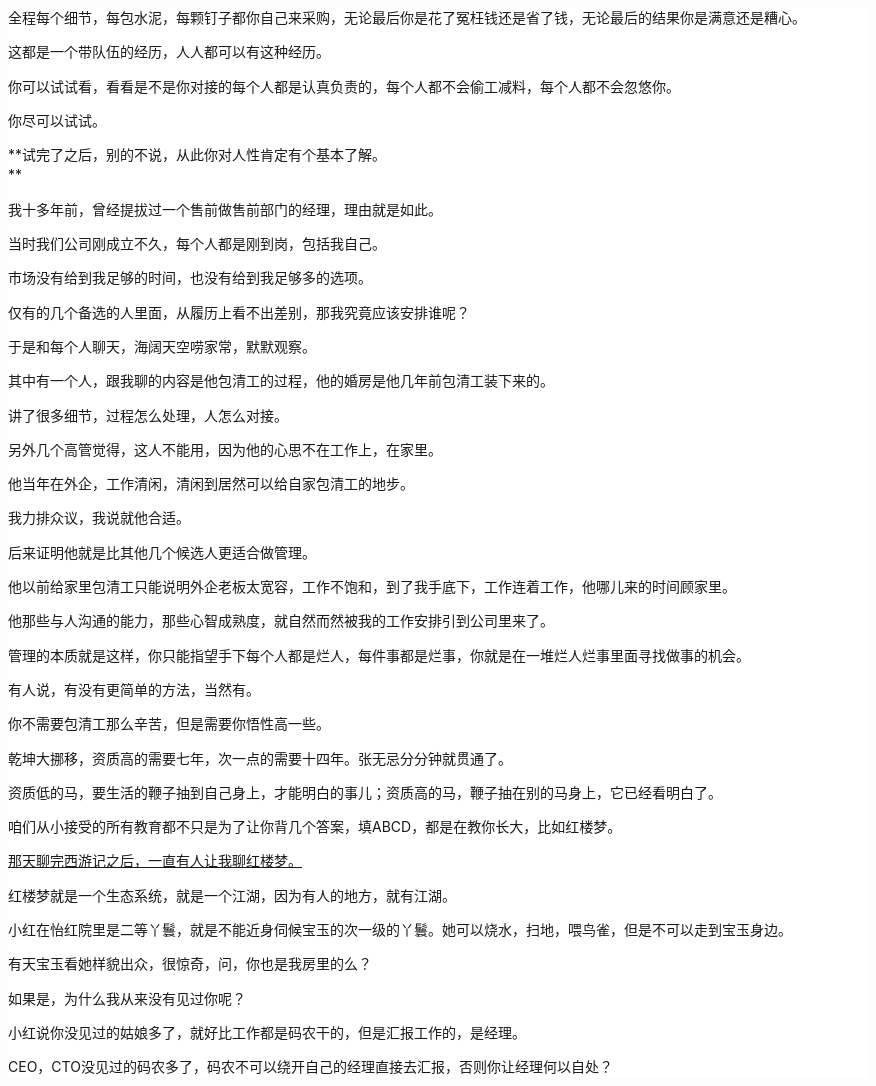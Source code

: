 全程每个细节，每包水泥，每颗钉子都你自己来采购，无论最后你是花了冤枉钱还是省了钱，无论最后的结果你是满意还是糟心。

这都是一个带队伍的经历，人人都可以有这种经历。  

你可以试试看，看看是不是你对接的每个人都是认真负责的，每个人都不会偷工减料，每个人都不会忽悠你。  

你尽可以试试。

 **试完了之后，别的不说，从此你对人性肯定有个基本了解。  
**

我十多年前，曾经提拔过一个售前做售前部门的经理，理由就是如此。  

当时我们公司刚成立不久，每个人都是刚到岗，包括我自己。  

市场没有给到我足够的时间，也没有给到我足够多的选项。  

仅有的几个备选的人里面，从履历上看不出差别，那我究竟应该安排谁呢？  

于是和每个人聊天，海阔天空唠家常，默默观察。  

其中有一个人，跟我聊的内容是他包清工的过程，他的婚房是他几年前包清工装下来的。

讲了很多细节，过程怎么处理，人怎么对接。  

另外几个高管觉得，这人不能用，因为他的心思不在工作上，在家里。  

他当年在外企，工作清闲，清闲到居然可以给自家包清工的地步。

我力排众议，我说就他合适。  

后来证明他就是比其他几个候选人更适合做管理。  

他以前给家里包清工只能说明外企老板太宽容，工作不饱和，到了我手底下，工作连着工作，他哪儿来的时间顾家里。  

他那些与人沟通的能力，那些心智成熟度，就自然而然被我的工作安排引到公司里来了。  

管理的本质就是这样，你只能指望手下每个人都是烂人，每件事都是烂事，你就是在一堆烂人烂事里面寻找做事的机会。  

有人说，有没有更简单的方法，当然有。  

你不需要包清工那么辛苦，但是需要你悟性高一些。  

乾坤大挪移，资质高的需要七年，次一点的需要十四年。张无忌分分钟就贯通了。  

资质低的马，要生活的鞭子抽到自己身上，才能明白的事儿；资质高的马，鞭子抽在别的马身上，它已经看明白了。  

咱们从小接受的所有教育都不只是为了让你背几个答案，填ABCD，都是在教你长大，比如红楼梦。  

[那天聊完西游记之后，一直有人让我聊红楼梦。  
](http://mp.weixin.qq.com/s?__biz=MzU3NDc5Nzc0NQ==&mid=2247525592&idx=1&sn=b067e0044a27be31d4e1dc76e6ef3c88&chksm=fd2ec606ca594f1002cbe32e44fa83838416bdbe39bf93bfe4d7c5b567f74068439177cedcfb&scene=21#wechat_redirect)

红楼梦就是一个生态系统，就是一个江湖，因为有人的地方，就有江湖。

小红在怡红院里是二等丫鬟，就是不能近身伺候宝玉的次一级的丫鬟。她可以烧水，扫地，喂鸟雀，但是不可以走到宝玉身边。

有天宝玉看她样貌出众，很惊奇，问，你也是我房里的么？  

如果是，为什么我从来没有见过你呢？

小红说你没见过的姑娘多了，就好比工作都是码农干的，但是汇报工作的，是经理。  

CEO，CTO没见过的码农多了，码农不可以绕开自己的经理直接去汇报，否则你让经理何以自处？  

